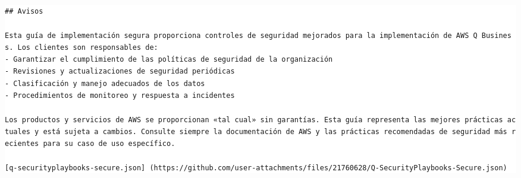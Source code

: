 ```
## Avisos

Esta guía de implementación segura proporciona controles de seguridad mejorados para la implementación de AWS Q Business. Los clientes son responsables de:
- Garantizar el cumplimiento de las políticas de seguridad de la organización
- Revisiones y actualizaciones de seguridad periódicas
- Clasificación y manejo adecuados de los datos
- Procedimientos de monitoreo y respuesta a incidentes

Los productos y servicios de AWS se proporcionan «tal cual» sin garantías. Esta guía representa las mejores prácticas actuales y está sujeta a cambios. Consulte siempre la documentación de AWS y las prácticas recomendadas de seguridad más recientes para su caso de uso específico.

[q-securityplaybooks-secure.json] (https://github.com/user-attachments/files/21760628/Q-SecurityPlaybooks-Secure.json)
